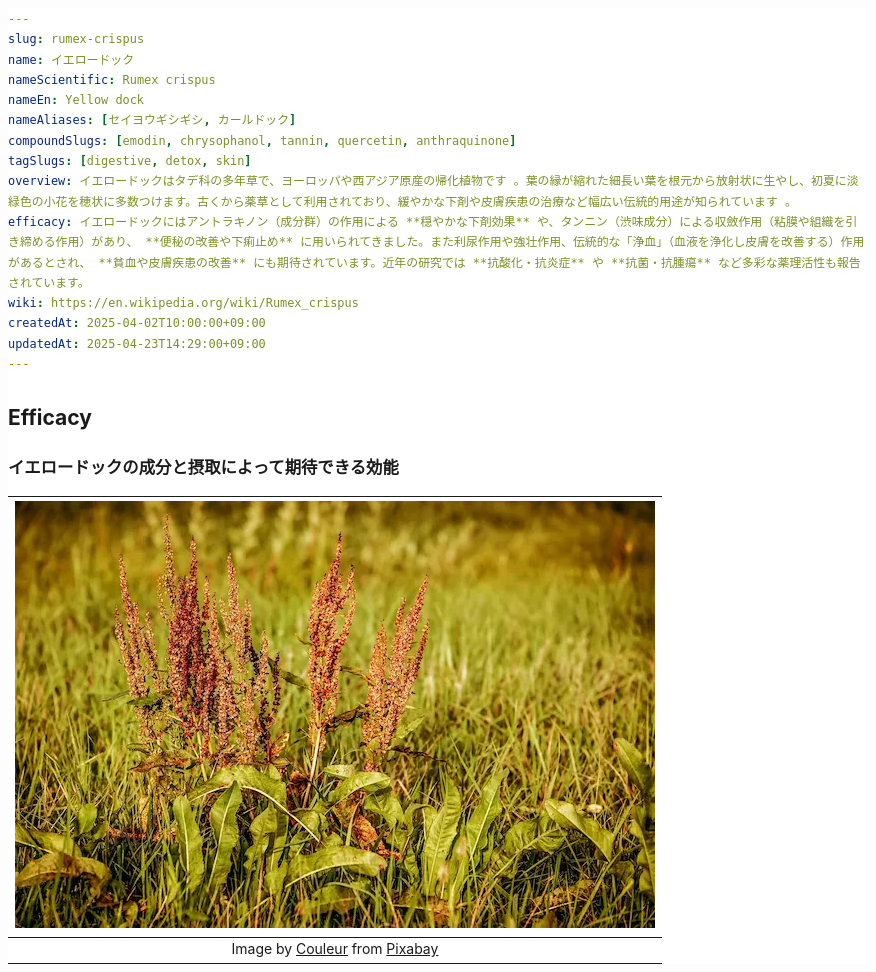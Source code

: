 ```yaml
---
slug: rumex-crispus
name: イエロードック
nameScientific: Rumex crispus
nameEn: Yellow dock
nameAliases: [セイヨウギシギシ, カールドック]
compoundSlugs: [emodin, chrysophanol, tannin, quercetin, anthraquinone]
tagSlugs: [digestive, detox, skin]
overview: イエロードックはタデ科の多年草で、ヨーロッパや西アジア原産の帰化植物です 。葉の縁が縮れた細長い葉を根元から放射状に生やし、初夏に淡緑色の小花を穂状に多数つけます。古くから薬草として利用されており、緩やかな下剤や皮膚疾患の治療など幅広い伝統的用途が知られています 。
efficacy: イエロードックにはアントラキノン（成分群）の作用による **穏やかな下剤効果** や、タンニン（渋味成分）による収斂作用（粘膜や組織を引き締める作用）があり、 **便秘の改善や下痢止め** に用いられてきました。また利尿作用や強壮作用、伝統的な「浄血」（血液を浄化し皮膚を改善する）作用があるとされ、 **貧血や皮膚疾患の改善** にも期待されています。近年の研究では **抗酸化・抗炎症** や **抗菌・抗腫瘍** など多彩な薬理活性も報告されています。
wiki: https://en.wikipedia.org/wiki/Rumex_crispus
createdAt: 2025-04-02T10:00:00+09:00
updatedAt: 2025-04-23T14:29:00+09:00
---
```


## Efficacy

### イエロードックの成分と摂取によって期待できる効能


| ![イエロードック](/images/herbs/rumex-crispus/001.webp) |
|:-:|
| Image by [Couleur](https://pixabay.com/users/couleur-1195798/?utm_source=link-attribution&utm_medium=referral&utm_campaign=image&utm_content=3672052) from [Pixabay](https://pixabay.com//?utm_source=link-attribution&utm_medium=referral&utm_campaign=image&utm_content=3672052) |
